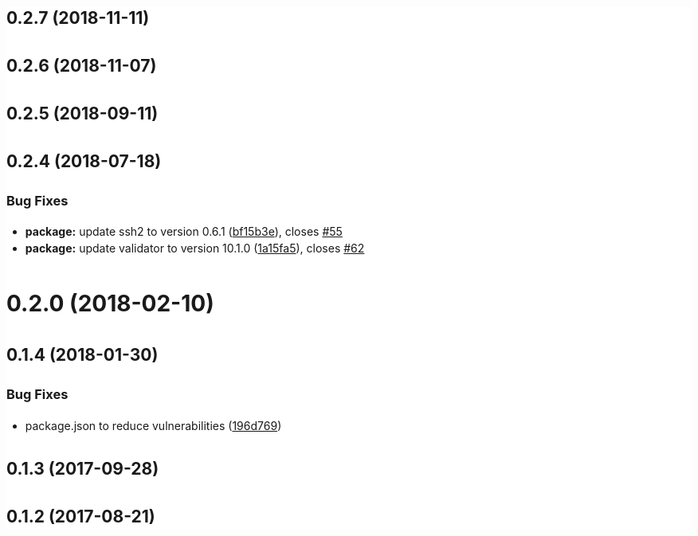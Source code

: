 

<a name="0.2.7"></a>
## 0.2.7 (2018-11-11)



<a name="0.2.6"></a>
## 0.2.6 (2018-11-07)



<a name="0.2.5"></a>
## 0.2.5 (2018-09-11)



<a name="0.2.4"></a>
## 0.2.4 (2018-07-18)


### Bug Fixes

* **package:** update ssh2 to version 0.6.1 ([bf15b3e](https://github.com/billchurch/WebSSH2/commit/bf15b3e)), closes [#55](https://github.com/billchurch/WebSSH2/issues/55)
* **package:** update validator to version 10.1.0 ([1a15fa5](https://github.com/billchurch/WebSSH2/commit/1a15fa5)), closes [#62](https://github.com/billchurch/WebSSH2/issues/62)



<a name="0.2.0"></a>
# 0.2.0 (2018-02-10)



<a name="0.1.4"></a>
## 0.1.4 (2018-01-30)


### Bug Fixes

* package.json to reduce vulnerabilities ([196d769](https://github.com/billchurch/WebSSH2/commit/196d769))



<a name="0.1.3"></a>
## 0.1.3 (2017-09-28)



<a name="0.1.2"></a>
## 0.1.2 (2017-08-21)
